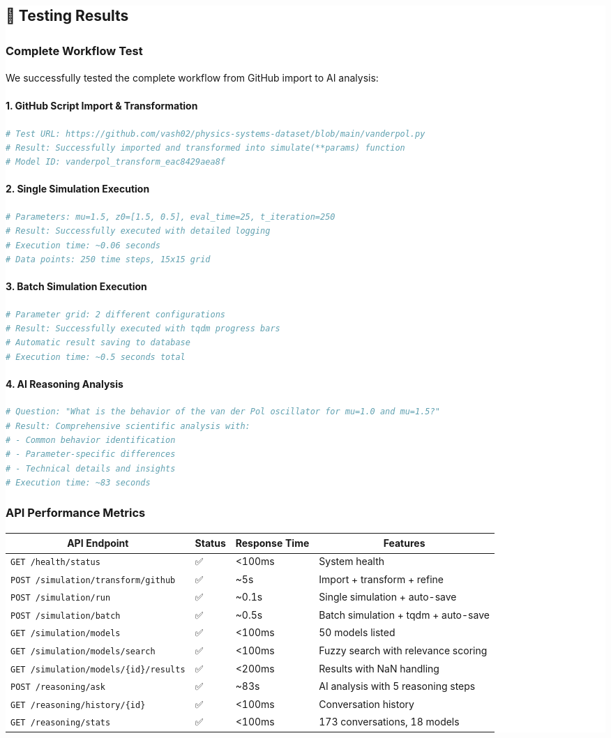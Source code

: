 ## 🧪 Testing Results

### Complete Workflow Test

We successfully tested the complete workflow from GitHub import to AI analysis:

#### 1. GitHub Script Import & Transformation
```bash
# Test URL: https://github.com/vash02/physics-systems-dataset/blob/main/vanderpol.py
# Result: Successfully imported and transformed into simulate(**params) function
# Model ID: vanderpol_transform_eac8429aea8f
```

#### 2. Single Simulation Execution
```bash
# Parameters: mu=1.5, z0=[1.5, 0.5], eval_time=25, t_iteration=250
# Result: Successfully executed with detailed logging
# Execution time: ~0.06 seconds
# Data points: 250 time steps, 15x15 grid
```

#### 3. Batch Simulation Execution
```bash
# Parameter grid: 2 different configurations
# Result: Successfully executed with tqdm progress bars
# Automatic result saving to database
# Execution time: ~0.5 seconds total
```

#### 4. AI Reasoning Analysis
```bash
# Question: "What is the behavior of the van der Pol oscillator for mu=1.0 and mu=1.5?"
# Result: Comprehensive scientific analysis with:
# - Common behavior identification
# - Parameter-specific differences
# - Technical details and insights
# Execution time: ~83 seconds
```

### API Performance Metrics

| API Endpoint | Status | Response Time | Features |
|--------------|--------|---------------|----------|
| `GET /health/status` | ✅ | <100ms | System health |
| `POST /simulation/transform/github` | ✅ | ~5s | Import + transform + refine |
| `POST /simulation/run` | ✅ | ~0.1s | Single simulation + auto-save |
| `POST /simulation/batch` | ✅ | ~0.5s | Batch simulation + tqdm + auto-save |
| `GET /simulation/models` | ✅ | <100ms | 50 models listed |
| `GET /simulation/models/search` | ✅ | <100ms | Fuzzy search with relevance scoring |
| `GET /simulation/models/{id}/results` | ✅ | <200ms | Results with NaN handling |
| `POST /reasoning/ask` | ✅ | ~83s | AI analysis with 5 reasoning steps |
| `GET /reasoning/history/{id}` | ✅ | <100ms | Conversation history |
| `GET /reasoning/stats` | ✅ | <100ms | 173 conversations, 18 models |

